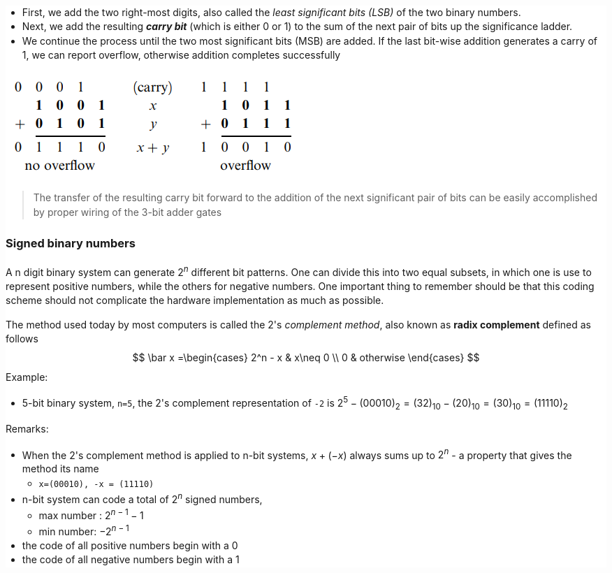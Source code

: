 - First, we add the two right-most digits, also called the *least significant bits (LSB)* of the two binary numbers. 
- Next, we add the resulting ***carry bit*** (which is either 0 or 1) to the sum of the next pair of bits up the significance ladder. 
- We continue the process until the two most significant bits (MSB) are added. If the last bit-wise addition generates a carry of 1, we can report overflow, otherwise addition completes successfully

![image-20200329130339583](README.assets/image-20200329130339583.png)



> The transfer of the resulting carry bit forward to the addition of the next significant pair of bits can be easily accomplished by proper wiring of the 3-bit adder gates



### Signed binary numbers

A n digit binary system can generate $2^n$ different bit patterns. One can divide this into two equal subsets, in which one is use to represent positive numbers, while the others for negative numbers. One important thing to remember should be that this coding scheme should not complicate the hardware implementation as much as possible. 

The method used today by most computers is called the 2's *complement method*, also known as **radix complement** defined as follows
$$
\bar x =\begin{cases} 2^n - x & x\neq 0 \\
0 & otherwise
\end{cases}
$$
Example: 

- 5-bit binary system, `n=5`, the 2's complement representation of `-2` is $2^5-(00010)_{2} = (32)_{10}-(20)_{10} = (30)_{10} = (11110)_{2}$

Remarks: 

- When the 2's complement method is applied to n-bit systems, $x+(-x)$ always sums up to $2^n$ - a property that gives the method its name
  - `x=(00010), -x = (11110)`
- n-bit system can code a total of $2^n$ signed numbers,
  - max number : $2^{n-1}-1$
  - min number: $-2^{n-1}$
- the code of all positive numbers begin with a 0
- the code of all negative numbers begin with a 1
